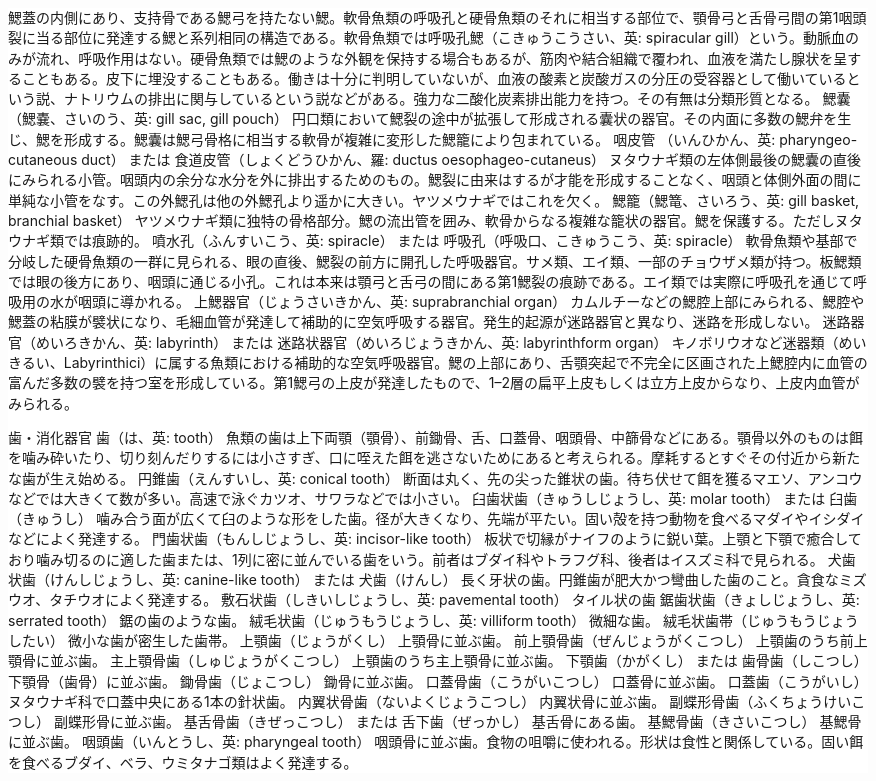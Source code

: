 鰓蓋の内側にあり、支持骨である鰓弓を持たない鰓。軟骨魚類の呼吸孔と硬骨魚類のそれに相当する部位で、顎骨弓と舌骨弓間の第1咽頭裂に当る部位に発達する鰓と系列相同の構造である。軟骨魚類では呼吸孔鰓（こきゅうこうさい、英: spiracular gill）という。動脈血のみが流れ、呼吸作用はない。硬骨魚類では鰓のような外観を保持する場合もあるが、筋肉や結合組織で覆われ、血液を満たし腺状を呈することもある。皮下に埋没することもある。働きは十分に判明していないが、血液の酸素と炭酸ガスの分圧の受容器として働いているという説、ナトリウムの排出に関与しているという説などがある。強力な二酸化炭素排出能力を持つ。その有無は分類形質となる。
鰓囊（鰓嚢、さいのう、英: gill sac, gill pouch）
円口類において鰓裂の途中が拡張して形成される囊状の器官。その内面に多数の鰓弁を生じ、鰓を形成する。鰓囊は鰓弓骨格に相当する軟骨が複雑に変形した鰓籠により包まれている。
咽皮管 （いんひかん、英: pharyngeo-cutaneous duct） または 食道皮管（しょくどうひかん、羅: ductus oesophageo-cutaneus）
ヌタウナギ類の左体側最後の鰓囊の直後にみられる小管。咽頭内の余分な水分を外に排出するためのもの。鰓裂に由来はするが才能を形成することなく、咽頭と体側外面の間に単純な小管をなす。この外鰓孔は他の外鰓孔より遥かに大きい。ヤツメウナギではこれを欠く。
鰓籠（鰓篭、さいろう、英: gill basket, branchial basket）
ヤツメウナギ類に独特の骨格部分。鰓の流出管を囲み、軟骨からなる複雑な籠状の器官。鰓を保護する。ただしヌタウナギ類では痕跡的。
噴水孔（ふんすいこう、英: spiracle） または 呼吸孔（呼吸口、こきゅうこう、英: spiracle）
軟骨魚類や基部で分岐した硬骨魚類の一群に見られる、眼の直後、鰓裂の前方に開孔した呼吸器官。サメ類、エイ類、一部のチョウザメ類が持つ。板鰓類では眼の後方にあり、咽頭に通じる小孔。これは本来は顎弓と舌弓の間にある第1鰓裂の痕跡である。エイ類では実際に呼吸孔を通じて呼吸用の水が咽頭に導かれる。
上鰓器官（じょうさいきかん、英: suprabranchial organ）
カムルチーなどの鰓腔上部にみられる、鰓腔や鰓蓋の粘膜が襞状になり、毛細血管が発達して補助的に空気呼吸する器官。発生的起源が迷路器官と異なり、迷路を形成しない。
迷路器官（めいろきかん、英: labyrinth） または 迷路状器官（めいろじょうきかん、英: labyrinthform organ）
キノボリウオなど迷器類（めいきるい、Labyrinthici）に属する魚類における補助的な空気呼吸器官。鰓の上部にあり、舌顎突起で不完全に区画された上鰓腔内に血管の富んだ多数の襞を持つ室を形成している。第1鰓弓の上皮が発達したもので、1–2層の扁平上皮もしくは立方上皮からなり、上皮内血管がみられる。

歯・消化器官
歯（は、英: tooth）
魚類の歯は上下両顎（顎骨）、前鋤骨、舌、口蓋骨、咽頭骨、中篩骨などにある。顎骨以外のものは餌を噛み砕いたり、切り刻んだりするには小さすぎ、口に咥えた餌を逃さないためにあると考えられる。摩耗するとすぐその付近から新たな歯が生え始める。
円錐歯（えんすいし、英: conical tooth）
断面は丸く、先の尖った錐状の歯。待ち伏せて餌を獲るマエソ、アンコウなどでは大きくて数が多い。高速で泳ぐカツオ、サワラなどでは小さい。
臼歯状歯（きゅうしじょうし、英: molar tooth） または 臼歯（きゅうし）
噛み合う面が広くて臼のような形をした歯。径が大きくなり、先端が平たい。固い殻を持つ動物を食べるマダイやイシダイなどによく発達する。
門歯状歯（もんしじょうし、英: incisor-like tooth）
板状で切縁がナイフのように鋭い葉。上顎と下顎で癒合しており噛み切るのに適した歯または、1列に密に並んでいる歯をいう。前者はブダイ科やトラフグ科、後者はイスズミ科で見られる。
犬歯状歯（けんしじょうし、英: canine-like tooth）  または 犬歯（けんし）
長く牙状の歯。円錐歯が肥大かつ彎曲した歯のこと。貪食なミズウオ、タチウオによく発達する。
敷石状歯（しきいしじょうし、英: pavemental tooth）
タイル状の歯
鋸歯状歯（きょしじょうし、英: serrated tooth）
鋸の歯のような歯。
絨毛状歯（じゅうもうじょうし、英: villiform tooth）
微細な歯。
絨毛状歯帯（じゅうもうじょうしたい）
微小な歯が密生した歯帯。
上顎歯（じょうがくし）
上顎骨に並ぶ歯。
前上顎骨歯（ぜんじょうがくこつし）
上顎歯のうち前上顎骨に並ぶ歯。
主上顎骨歯（しゅじょうがくこつし）
上顎歯のうち主上顎骨に並ぶ歯。
下顎歯（かがくし） または 歯骨歯（しこつし）
下顎骨（歯骨）に並ぶ歯。
鋤骨歯（じょこつし）
鋤骨に並ぶ歯。
口蓋骨歯（こうがいこつし）
口蓋骨に並ぶ歯。
口蓋歯（こうがいし）
ヌタウナギ科で口蓋中央にある1本の針状歯。
内翼状骨歯（ないよくじょうこつし）
内翼状骨に並ぶ歯。
副蝶形骨歯（ふくちょうけいこつし）
副蝶形骨に並ぶ歯。
基舌骨歯（きぜっこつし） または 舌下歯（ぜっかし）
基舌骨にある歯。
基鰓骨歯（きさいこつし）
基鰓骨に並ぶ歯。
咽頭歯（いんとうし、英: pharyngeal tooth）
咽頭骨に並ぶ歯。食物の咀嚼に使われる。形状は食性と関係している。固い餌を食べるブダイ、ベラ、ウミタナゴ類はよく発達する。
